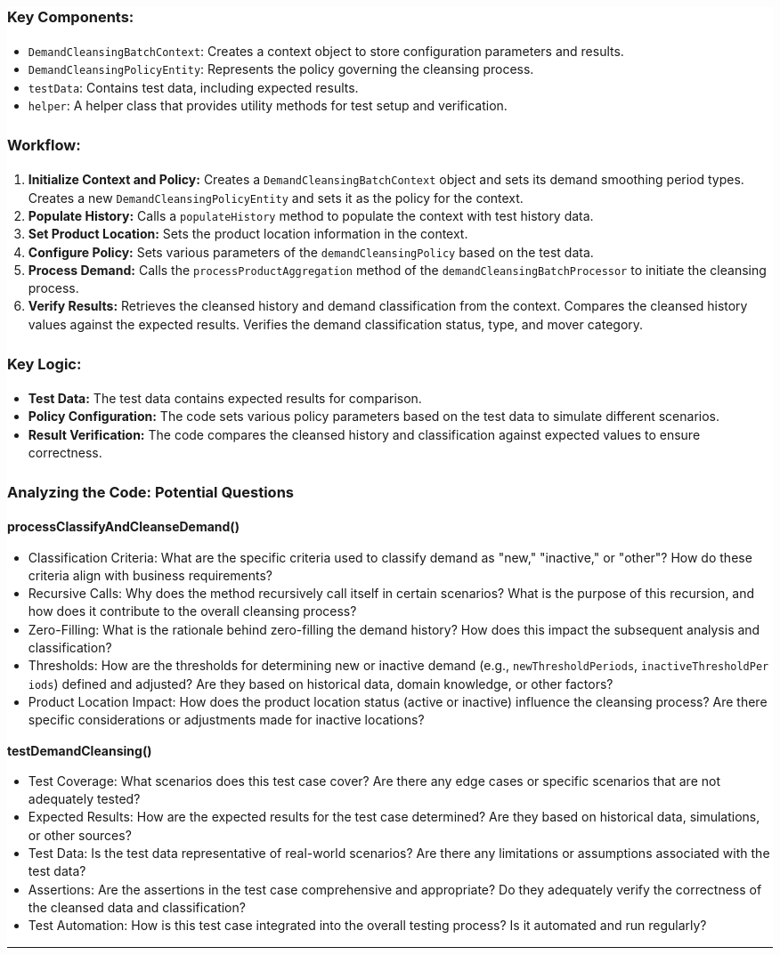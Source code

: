 ### **Key Components:**

- `DemandCleansingBatchContext`: Creates a context object to store configuration parameters and results.
- `DemandCleansingPolicyEntity`: Represents the policy governing the cleansing process.
- `testData`: Contains test data, including expected results.
- `helper`: A helper class that provides utility methods for test setup and verification.

### **Workflow:**

1. **Initialize Context and Policy:** Creates a `DemandCleansingBatchContext` object and sets its demand smoothing period types. Creates a new `DemandCleansingPolicyEntity` and sets it as the policy for the context.
2. **Populate History:** Calls a `populateHistory` method to populate the context with test history data.
3. **Set Product Location:** Sets the product location information in the context.
4. **Configure Policy:** Sets various parameters of the `demandCleansingPolicy` based on the test data.
5. **Process Demand:** Calls the `processProductAggregation` method of the `demandCleansingBatchProcessor` to initiate the cleansing process.
6. **Verify Results:** Retrieves the cleansed history and demand classification from the context. Compares the cleansed history values against the expected results. Verifies the demand classification status, type, and mover category.

### **Key Logic:**

- **Test Data:** The test data contains expected results for comparison.
- **Policy Configuration:** The code sets various policy parameters based on the test data to simulate different scenarios.
- **Result Verification:** The code compares the cleansed history and classification against expected values to ensure correctness.

### Analyzing the Code: Potential Questions

**processClassifyAndCleanseDemand()**

- Classification Criteria: What are the specific criteria used to classify demand as "new," "inactive," or "other"? How do these criteria align with business requirements?
- Recursive Calls: Why does the method recursively call itself in certain scenarios? What is the purpose of this recursion, and how does it contribute to the overall cleansing process?
- Zero-Filling: What is the rationale behind zero-filling the demand history? How does this impact the subsequent analysis and classification?
- Thresholds: How are the thresholds for determining new or inactive demand (e.g., `newThresholdPeriods`, `inactiveThresholdPeriods`) defined and adjusted? Are they based on historical data, domain knowledge, or other factors?
- Product Location Impact: How does the product location status (active or inactive) influence the cleansing process? Are there specific considerations or adjustments made for inactive locations?

**testDemandCleansing()**

- Test Coverage: What scenarios does this test case cover? Are there any edge cases or specific scenarios that are not adequately tested?
- Expected Results: How are the expected results for the test case determined? Are they based on historical data, simulations, or other sources?
- Test Data: Is the test data representative of real-world scenarios? Are there any limitations or assumptions associated with the test data?
- Assertions: Are the assertions in the test case comprehensive and appropriate? Do they adequately verify the correctness of the cleansed data and classification?
- Test Automation: How is this test case integrated into the overall testing process? Is it automated and run regularly?

---